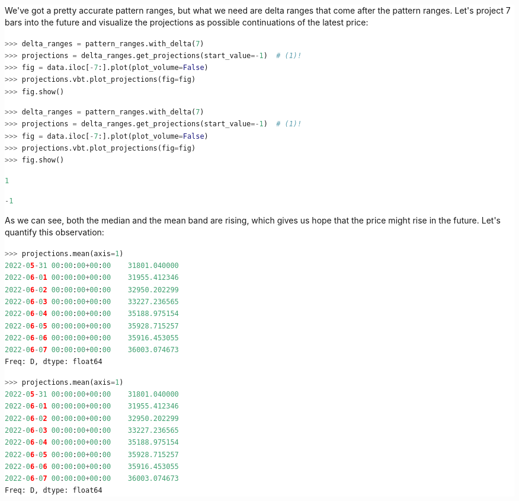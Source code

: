 We've got a pretty accurate pattern ranges, but what we need are delta ranges that come after the pattern ranges. Let's project 7 bars into the future and visualize the projections as possible continuations of the latest price:

```python
>>> delta_ranges = pattern_ranges.with_delta(7)
>>> projections = delta_ranges.get_projections(start_value=-1)  # (1)!
>>> fig = data.iloc[-7:].plot(plot_volume=False)
>>> projections.vbt.plot_projections(fig=fig)
>>> fig.show()
```

```python
>>> delta_ranges = pattern_ranges.with_delta(7)
>>> projections = delta_ranges.get_projections(start_value=-1)  # (1)!
>>> fig = data.iloc[-7:].plot(plot_volume=False)
>>> projections.vbt.plot_projections(fig=fig)
>>> fig.show()
```

```python
1
```

```python
-1
```

As we can see, both the median and the mean band are rising, which gives us hope that the price might rise in the future. Let's quantify this observation:

```python
>>> projections.mean(axis=1)
2022-05-31 00:00:00+00:00    31801.040000
2022-06-01 00:00:00+00:00    31955.412346
2022-06-02 00:00:00+00:00    32950.202299
2022-06-03 00:00:00+00:00    33227.236565
2022-06-04 00:00:00+00:00    35188.975154
2022-06-05 00:00:00+00:00    35928.715257
2022-06-06 00:00:00+00:00    35916.453055
2022-06-07 00:00:00+00:00    36003.074673
Freq: D, dtype: float64
```

```python
>>> projections.mean(axis=1)
2022-05-31 00:00:00+00:00    31801.040000
2022-06-01 00:00:00+00:00    31955.412346
2022-06-02 00:00:00+00:00    32950.202299
2022-06-03 00:00:00+00:00    33227.236565
2022-06-04 00:00:00+00:00    35188.975154
2022-06-05 00:00:00+00:00    35928.715257
2022-06-06 00:00:00+00:00    35916.453055
2022-06-07 00:00:00+00:00    36003.074673
Freq: D, dtype: float64
```

